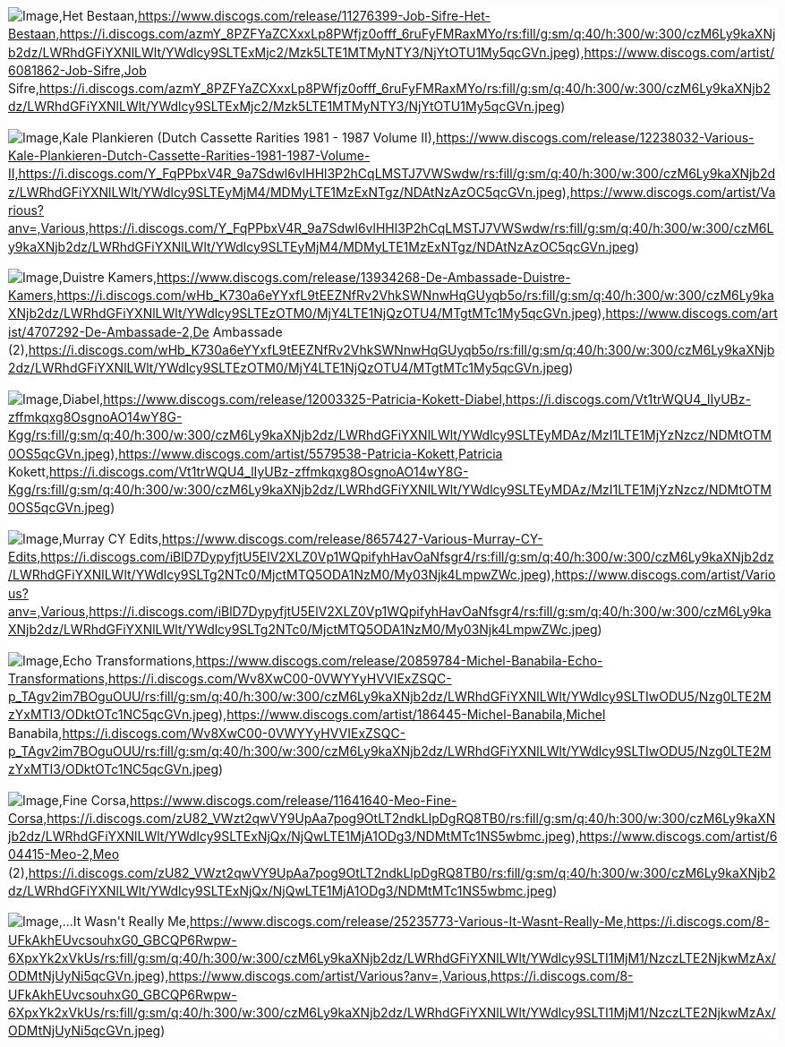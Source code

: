 ![Image](https://i.discogs.com/DRlPMjKQGceIwxaE3LTa7TA7xVFz2xDWPIpIpdfWSRk/rs:fill/g:sm/q:40/h:300/w:300/czM6Ly9kaXNjb2dz/LWRhdGFiYXNlLWlt/YWdlcy9SLTI5ODcy/NTk3LTE3MDg1MTc1/MDktMzYzNS5qcGVn.jpeg),Het Bestaan,https://www.discogs.com/release/11276399-Job-Sifre-Het-Bestaan,https://i.discogs.com/azmY_8PZFYaZCXxxLp8PWfjz0offf_6ruFyFMRaxMYo/rs:fill/g:sm/q:40/h:300/w:300/czM6Ly9kaXNjb2dz/LWRhdGFiYXNlLWlt/YWdlcy9SLTExMjc2/Mzk5LTE1MTMyNTY3/NjYtOTU1My5qcGVn.jpeg),https://www.discogs.com/artist/6081862-Job-Sifre,Job Sifre,https://i.discogs.com/azmY_8PZFYaZCXxxLp8PWfjz0offf_6ruFyFMRaxMYo/rs:fill/g:sm/q:40/h:300/w:300/czM6Ly9kaXNjb2dz/LWRhdGFiYXNlLWlt/YWdlcy9SLTExMjc2/Mzk5LTE1MTMyNTY3/NjYtOTU1My5qcGVn.jpeg)

![Image](https://i.discogs.com/DRlPMjKQGceIwxaE3LTa7TA7xVFz2xDWPIpIpdfWSRk/rs:fill/g:sm/q:40/h:300/w:300/czM6Ly9kaXNjb2dz/LWRhdGFiYXNlLWlt/YWdlcy9SLTI5ODcy/NTk3LTE3MDg1MTc1/MDktMzYzNS5qcGVn.jpeg),Kale Plankieren (Dutch Cassette Rarities 1981 - 1987 Volume II),https://www.discogs.com/release/12238032-Various-Kale-Plankieren-Dutch-Cassette-Rarities-1981-1987-Volume-II,https://i.discogs.com/Y_FqPPbxV4R_9a7Sdwl6vlHHl3P2hCqLMSTJ7VWSwdw/rs:fill/g:sm/q:40/h:300/w:300/czM6Ly9kaXNjb2dz/LWRhdGFiYXNlLWlt/YWdlcy9SLTEyMjM4/MDMyLTE1MzExNTgz/NDAtNzAzOC5qcGVn.jpeg),https://www.discogs.com/artist/Various?anv=,Various,https://i.discogs.com/Y_FqPPbxV4R_9a7Sdwl6vlHHl3P2hCqLMSTJ7VWSwdw/rs:fill/g:sm/q:40/h:300/w:300/czM6Ly9kaXNjb2dz/LWRhdGFiYXNlLWlt/YWdlcy9SLTEyMjM4/MDMyLTE1MzExNTgz/NDAtNzAzOC5qcGVn.jpeg)

![Image](https://i.discogs.com/DRlPMjKQGceIwxaE3LTa7TA7xVFz2xDWPIpIpdfWSRk/rs:fill/g:sm/q:40/h:300/w:300/czM6Ly9kaXNjb2dz/LWRhdGFiYXNlLWlt/YWdlcy9SLTI5ODcy/NTk3LTE3MDg1MTc1/MDktMzYzNS5qcGVn.jpeg),Duistre Kamers,https://www.discogs.com/release/13934268-De-Ambassade-Duistre-Kamers,https://i.discogs.com/wHb_K730a6eYYxfL9tEEZNfRv2VhkSWNnwHqGUyqb5o/rs:fill/g:sm/q:40/h:300/w:300/czM6Ly9kaXNjb2dz/LWRhdGFiYXNlLWlt/YWdlcy9SLTEzOTM0/MjY4LTE1NjQzOTU4/MTgtMTc1My5qcGVn.jpeg),https://www.discogs.com/artist/4707292-De-Ambassade-2,De Ambassade (2),https://i.discogs.com/wHb_K730a6eYYxfL9tEEZNfRv2VhkSWNnwHqGUyqb5o/rs:fill/g:sm/q:40/h:300/w:300/czM6Ly9kaXNjb2dz/LWRhdGFiYXNlLWlt/YWdlcy9SLTEzOTM0/MjY4LTE1NjQzOTU4/MTgtMTc1My5qcGVn.jpeg)

![Image](https://i.discogs.com/DRlPMjKQGceIwxaE3LTa7TA7xVFz2xDWPIpIpdfWSRk/rs:fill/g:sm/q:40/h:300/w:300/czM6Ly9kaXNjb2dz/LWRhdGFiYXNlLWlt/YWdlcy9SLTI5ODcy/NTk3LTE3MDg1MTc1/MDktMzYzNS5qcGVn.jpeg),Diabel,https://www.discogs.com/release/12003325-Patricia-Kokett-Diabel,https://i.discogs.com/Vt1trWQU4_lIyUBz-zffmkqxg8OsgnoAO14wY8G-Kgg/rs:fill/g:sm/q:40/h:300/w:300/czM6Ly9kaXNjb2dz/LWRhdGFiYXNlLWlt/YWdlcy9SLTEyMDAz/MzI1LTE1MjYzNzcz/NDMtOTM0OS5qcGVn.jpeg),https://www.discogs.com/artist/5579538-Patricia-Kokett,Patricia Kokett,https://i.discogs.com/Vt1trWQU4_lIyUBz-zffmkqxg8OsgnoAO14wY8G-Kgg/rs:fill/g:sm/q:40/h:300/w:300/czM6Ly9kaXNjb2dz/LWRhdGFiYXNlLWlt/YWdlcy9SLTEyMDAz/MzI1LTE1MjYzNzcz/NDMtOTM0OS5qcGVn.jpeg)

![Image](https://i.discogs.com/DRlPMjKQGceIwxaE3LTa7TA7xVFz2xDWPIpIpdfWSRk/rs:fill/g:sm/q:40/h:300/w:300/czM6Ly9kaXNjb2dz/LWRhdGFiYXNlLWlt/YWdlcy9SLTI5ODcy/NTk3LTE3MDg1MTc1/MDktMzYzNS5qcGVn.jpeg),Murray CY Edits,https://www.discogs.com/release/8657427-Various-Murray-CY-Edits,https://i.discogs.com/iBlD7DypyfjtU5ElV2XLZ0Vp1WQpifyhHavOaNfsgr4/rs:fill/g:sm/q:40/h:300/w:300/czM6Ly9kaXNjb2dz/LWRhdGFiYXNlLWlt/YWdlcy9SLTg2NTc0/MjctMTQ5ODA1NzM0/My03Njk4LmpwZWc.jpeg),https://www.discogs.com/artist/Various?anv=,Various,https://i.discogs.com/iBlD7DypyfjtU5ElV2XLZ0Vp1WQpifyhHavOaNfsgr4/rs:fill/g:sm/q:40/h:300/w:300/czM6Ly9kaXNjb2dz/LWRhdGFiYXNlLWlt/YWdlcy9SLTg2NTc0/MjctMTQ5ODA1NzM0/My03Njk4LmpwZWc.jpeg)

![Image](https://i.discogs.com/DRlPMjKQGceIwxaE3LTa7TA7xVFz2xDWPIpIpdfWSRk/rs:fill/g:sm/q:40/h:300/w:300/czM6Ly9kaXNjb2dz/LWRhdGFiYXNlLWlt/YWdlcy9SLTI5ODcy/NTk3LTE3MDg1MTc1/MDktMzYzNS5qcGVn.jpeg),Echo Transformations,https://www.discogs.com/release/20859784-Michel-Banabila-Echo-Transformations,https://i.discogs.com/Wv8XwC00-0VWYYyHVVIExZSQC-p_TAgv2im7BOguOUU/rs:fill/g:sm/q:40/h:300/w:300/czM6Ly9kaXNjb2dz/LWRhdGFiYXNlLWlt/YWdlcy9SLTIwODU5/Nzg0LTE2MzYxMTI3/ODktOTc1NC5qcGVn.jpeg),https://www.discogs.com/artist/186445-Michel-Banabila,Michel Banabila,https://i.discogs.com/Wv8XwC00-0VWYYyHVVIExZSQC-p_TAgv2im7BOguOUU/rs:fill/g:sm/q:40/h:300/w:300/czM6Ly9kaXNjb2dz/LWRhdGFiYXNlLWlt/YWdlcy9SLTIwODU5/Nzg0LTE2MzYxMTI3/ODktOTc1NC5qcGVn.jpeg)

![Image](https://i.discogs.com/DRlPMjKQGceIwxaE3LTa7TA7xVFz2xDWPIpIpdfWSRk/rs:fill/g:sm/q:40/h:300/w:300/czM6Ly9kaXNjb2dz/LWRhdGFiYXNlLWlt/YWdlcy9SLTI5ODcy/NTk3LTE3MDg1MTc1/MDktMzYzNS5qcGVn.jpeg),Fine Corsa,https://www.discogs.com/release/11641640-Meo-Fine-Corsa,https://i.discogs.com/zU82_VWzt2qwVY9UpAa7pog9OtLT2ndkLlpDgRQ8TB0/rs:fill/g:sm/q:40/h:300/w:300/czM6Ly9kaXNjb2dz/LWRhdGFiYXNlLWlt/YWdlcy9SLTExNjQx/NjQwLTE1MjA1ODg3/NDMtMTc1NS5wbmc.jpeg),https://www.discogs.com/artist/604415-Meo-2,Meo (2),https://i.discogs.com/zU82_VWzt2qwVY9UpAa7pog9OtLT2ndkLlpDgRQ8TB0/rs:fill/g:sm/q:40/h:300/w:300/czM6Ly9kaXNjb2dz/LWRhdGFiYXNlLWlt/YWdlcy9SLTExNjQx/NjQwLTE1MjA1ODg3/NDMtMTc1NS5wbmc.jpeg)

![Image](https://i.discogs.com/DRlPMjKQGceIwxaE3LTa7TA7xVFz2xDWPIpIpdfWSRk/rs:fill/g:sm/q:40/h:300/w:300/czM6Ly9kaXNjb2dz/LWRhdGFiYXNlLWlt/YWdlcy9SLTI5ODcy/NTk3LTE3MDg1MTc1/MDktMzYzNS5qcGVn.jpeg),...It Wasn't Really Me,https://www.discogs.com/release/25235773-Various-It-Wasnt-Really-Me,https://i.discogs.com/8-UFkAkhEUvcsouhxG0_GBCQP6Rwpw-6XpxYk2xVkUs/rs:fill/g:sm/q:40/h:300/w:300/czM6Ly9kaXNjb2dz/LWRhdGFiYXNlLWlt/YWdlcy9SLTI1MjM1/NzczLTE2NjkwMzAx/ODMtNjUyNi5qcGVn.jpeg),https://www.discogs.com/artist/Various?anv=,Various,https://i.discogs.com/8-UFkAkhEUvcsouhxG0_GBCQP6Rwpw-6XpxYk2xVkUs/rs:fill/g:sm/q:40/h:300/w:300/czM6Ly9kaXNjb2dz/LWRhdGFiYXNlLWlt/YWdlcy9SLTI1MjM1/NzczLTE2NjkwMzAx/ODMtNjUyNi5qcGVn.jpeg)
